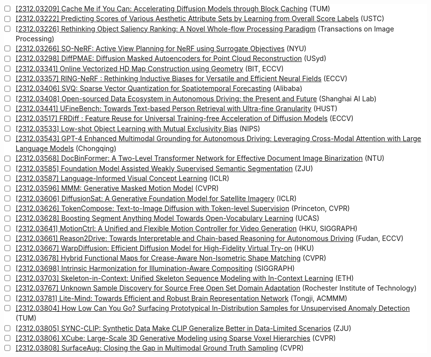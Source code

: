 - [ ] [\[2312.03209\] Cache Me if You Can: Accelerating Diffusion Models through Block Caching](https://arxiv.org/abs/2312.03209) (TUM)
- [ ] [\[2312.03222\] Predicting Scores of Various Aesthetic Attribute Sets by Learning from Overall Score Labels](https://arxiv.org/abs/2312.03222) (USTC)
- [ ] [\[2312.03226\] Rethinking Object Saliency Ranking: A Novel Whole-flow Processing Paradigm](https://arxiv.org/abs/2312.03226) (Transactions on Image Processing)
- [ ] [\[2312.03266\] SO-NeRF: Active View Planning for NeRF using Surrogate Objectives](https://arxiv.org/abs/2312.03266) (NYU)
- [ ] [\[2312.03298\] DiffPMAE: Diffusion Masked Autoencoders for Point Cloud Reconstruction](https://arxiv.org/abs/2312.03298) (USyd)
- [ ] [\[2312.03341\] Online Vectorized HD Map Construction using Geometry](https://arxiv.org/abs/2312.03341) (BIT, ECCV)
- [ ] [\[2312.03357\] RING-NeRF : Rethinking Inductive Biases for Versatile and Efficient Neural Fields](https://arxiv.org/abs/2312.03357) (ECCV)
- [ ] [\[2312.03406\] SVQ: Sparse Vector Quantization for Spatiotemporal Forecasting](https://arxiv.org/abs/2312.03406) (Alibaba)
- [ ] [\[2312.03408\] Open-sourced Data Ecosystem in Autonomous Driving: the Present and Future](https://arxiv.org/abs/2312.03408) (Shanghai AI Lab)
- [ ] [\[2312.03441\] UFineBench: Towards Text-based Person Retrieval with Ultra-fine Granularity](https://arxiv.org/abs/2312.03441) (HUST)
- [ ] [\[2312.03517\] FRDiff : Feature Reuse for Universal Training-free Acceleration of Diffusion Models](https://arxiv.org/abs/2312.03517) (ECCV)
- [ ] [\[2312.03533\] Low-shot Object Learning with Mutual Exclusivity Bias](https://arxiv.org/abs/2312.03533) (NIPS)
- [ ] [\[2312.03543\] GPT-4 Enhanced Multimodal Grounding for Autonomous Driving: Leveraging Cross-Modal Attention with Large Language Models](https://arxiv.org/abs/2312.03543) (Chongqing)
- [ ] [\[2312.03568\] DocBinFormer: A Two-Level Transformer Network for Effective Document Image Binarization](https://arxiv.org/abs/2312.03568) (NTU)
- [ ] [\[2312.03585\] Foundation Model Assisted Weakly Supervised Semantic Segmentation](https://arxiv.org/abs/2312.03585) (ZJU)
- [ ] [\[2312.03587\] Language-Informed Visual Concept Learning](https://arxiv.org/abs/2312.03587) (ICLR)
- [ ] [\[2312.03596\] MMM: Generative Masked Motion Model](https://arxiv.org/abs/2312.03596) (CVPR)
- [ ] [\[2312.03606\] DiffusionSat: A Generative Foundation Model for Satellite Imagery](https://arxiv.org/abs/2312.03606) (ICLR)
- [ ] [\[2312.03626\] TokenCompose: Text-to-Image Diffusion with Token-level Supervision](https://arxiv.org/abs/2312.03626) (Princeton, CVPR)
- [ ] [\[2312.03628\] Boosting Segment Anything Model Towards Open-Vocabulary Learning](https://arxiv.org/abs/2312.03628) (UCAS)
- [ ] [\[2312.03641\] MotionCtrl: A Unified and Flexible Motion Controller for Video Generation](https://arxiv.org/abs/2312.03641) (HKU, SIGGRAPH)
- [ ] [\[2312.03661\] Reason2Drive: Towards Interpretable and Chain-based Reasoning for Autonomous Driving](https://arxiv.org/abs/2312.03661) (Fudan, ECCV)
- [ ] [\[2312.03667\] WarpDiffusion: Efficient Diffusion Model for High-Fidelity Virtual Try-on](https://arxiv.org/abs/2312.03667) (HKU)
- [ ] [\[2312.03678\] Hybrid Functional Maps for Crease-Aware Non-Isometric Shape Matching](https://arxiv.org/abs/2312.03678) (CVPR)
- [ ] [\[2312.03698\] Intrinsic Harmonization for Illumination-Aware Compositing](https://arxiv.org/abs/2312.03698) (SIGGRAPH)
- [ ] [\[2312.03703\] Skeleton-in-Context: Unified Skeleton Sequence Modeling with In-Context Learning](https://arxiv.org/abs/2312.03703) (ETH)
- [ ] [\[2312.03767\] Unknown Sample Discovery for Source Free Open Set Domain Adaptation](https://arxiv.org/abs/2312.03767) (Rochester Institute of Technology)
- [ ] [\[2312.03781\] Lite-Mind: Towards Efficient and Robust Brain Representation Network](https://arxiv.org/abs/2312.03781) (Tongji, ACMMM)
- [ ] [\[2312.03804\] How Low Can You Go? Surfacing Prototypical In-Distribution Samples for Unsupervised Anomaly Detection](https://arxiv.org/abs/2312.03804) (TUM)
- [ ] [\[2312.03805\] SYNC-CLIP: Synthetic Data Make CLIP Generalize Better in Data-Limited Scenarios](https://arxiv.org/abs/2312.03805) (ZJU)
- [ ] [\[2312.03806\] XCube: Large-Scale 3D Generative Modeling using Sparse Voxel Hierarchies](https://arxiv.org/abs/2312.03806) (CVPR)
- [ ] [\[2312.03808\] SurfaceAug: Closing the Gap in Multimodal Ground Truth Sampling](https://arxiv.org/abs/2312.03808) (CVPR)